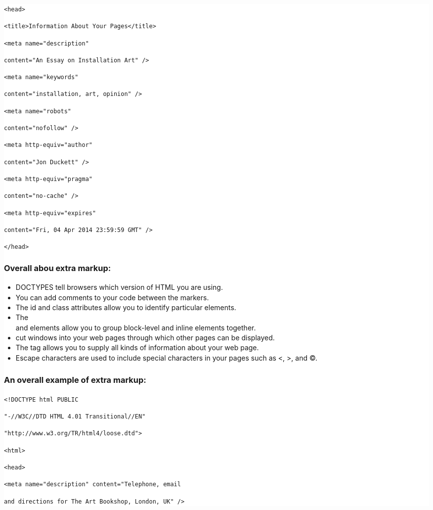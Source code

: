 `<head>`

 `<title>Information About Your Pages</title>`

 `<meta name="description"`

 `content="An Essay on Installation Art" />`

 `<meta name="keywords"`

 `content="installation, art, opinion" />`

 `<meta name="robots"`

 `content="nofollow" />`

 `<meta http-equiv="author"`

 `content="Jon Duckett" />`

 `<meta http-equiv="pragma"`

 `content="no-cache" />`
 
 `<meta http-equiv="expires"`

 `content="Fri, 04 Apr 2014 23:59:59 GMT" />`
 
`</head>`


### Overall abou extra markup:

+ DOCTYPES tell browsers which version of HTML you are using.
+ You can add comments to your code between the  markers.
+ The id and class attributes allow you to identify particular elements.
+ The <div> and <span> elements allow you to group
block-level and inline elements together.
+ <iframes> cut windows into your web pages through
which other pages can be displayed.
+ The <meta> tag allows you to supply all kinds of
information about your web page.
+ Escape characters are used to include special
characters in your pages such as <, >, and ©.

### An overall example of extra markup:

`<!DOCTYPE html PUBLIC`

`"-//W3C//DTD HTML 4.01 Transitional//EN"`

`"http://www.w3.org/TR/html4/loose.dtd">`

`<html>`

`<head>`

 `<meta name="description" content="Telephone, email`

 `and directions for The Art Bookshop, London, UK" />`
